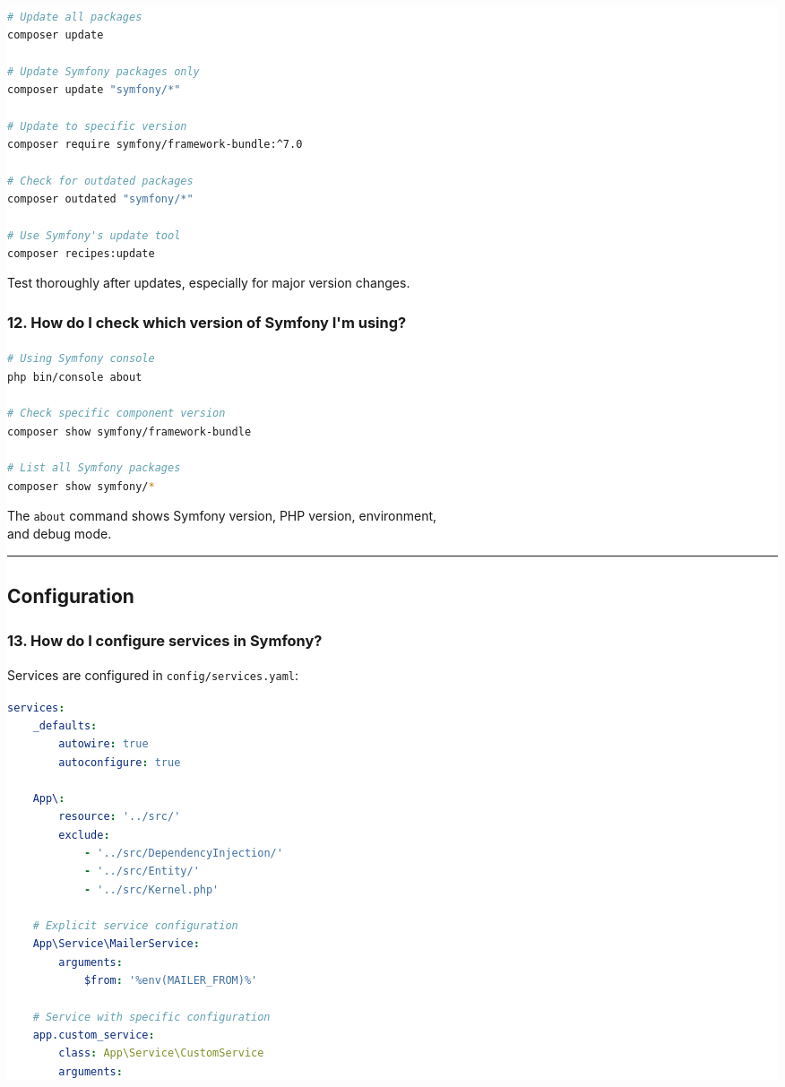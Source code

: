 ```bash
# Update all packages
composer update

# Update Symfony packages only
composer update "symfony/*"

# Update to specific version
composer require symfony/framework-bundle:^7.0

# Check for outdated packages
composer outdated "symfony/*"

# Use Symfony's update tool
composer recipes:update
```

Test thoroughly after updates, especially for major version changes.  

### 12. How do I check which version of Symfony I'm using?

```bash
# Using Symfony console
php bin/console about

# Check specific component version
composer show symfony/framework-bundle

# List all Symfony packages
composer show symfony/*
```

The `about` command shows Symfony version, PHP version, environment,  
and debug mode.  


---

## Configuration

### 13. How do I configure services in Symfony?

Services are configured in `config/services.yaml`:  

```yaml
services:
    _defaults:
        autowire: true
        autoconfigure: true

    App\:
        resource: '../src/'
        exclude:
            - '../src/DependencyInjection/'
            - '../src/Entity/'
            - '../src/Kernel.php'

    # Explicit service configuration
    App\Service\MailerService:
        arguments:
            $from: '%env(MAILER_FROM)%'

    # Service with specific configuration
    app.custom_service:
        class: App\Service\CustomService
        arguments:
```